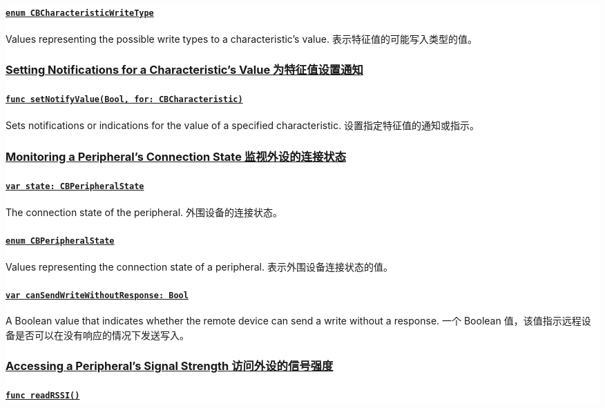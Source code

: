 
#### [`enum CBCharacteristicWriteType`](https://developer.apple.com/documentation/corebluetooth/cbcharacteristicwritetype)

Values representing the possible write types to a characteristic’s value.
表示特征值的可能写入类型的值。



### [Setting Notifications for a Characteristic’s Value 为特征值设置通知](https://developer.apple.com/documentation/corebluetooth/cbperipheral#Setting-Notifications-for-a-Characteristics-Value)

#### [`func setNotifyValue(Bool, for: CBCharacteristic)`](https://developer.apple.com/documentation/corebluetooth/cbperipheral/setnotifyvalue(_:for:))

Sets notifications or indications for the value of a specified characteristic.
设置指定特征值的通知或指示。



### [Monitoring a Peripheral’s Connection State 监视外设的连接状态](https://developer.apple.com/documentation/corebluetooth/cbperipheral#Monitoring-a-Peripherals-Connection-State)

#### [`var state: CBPeripheralState`](https://developer.apple.com/documentation/corebluetooth/cbperipheral/state)

The connection state of the peripheral.
外围设备的连接状态。



#### [`enum CBPeripheralState`](https://developer.apple.com/documentation/corebluetooth/cbperipheralstate)

Values representing the connection state of a peripheral.
表示外围设备连接状态的值。



#### [`var canSendWriteWithoutResponse: Bool`](https://developer.apple.com/documentation/corebluetooth/cbperipheral/cansendwritewithoutresponse)

A Boolean value that indicates whether the remote device can send a write without a response.
一个 Boolean 值，该值指示远程设备是否可以在没有响应的情况下发送写入。



### [Accessing a Peripheral’s Signal Strength 访问外设的信号强度](https://developer.apple.com/documentation/corebluetooth/cbperipheral#Accessing-a-Peripherals-Signal-Strength)

#### [`func readRSSI()`](https://developer.apple.com/documentation/corebluetooth/cbperipheral/readrssi())
